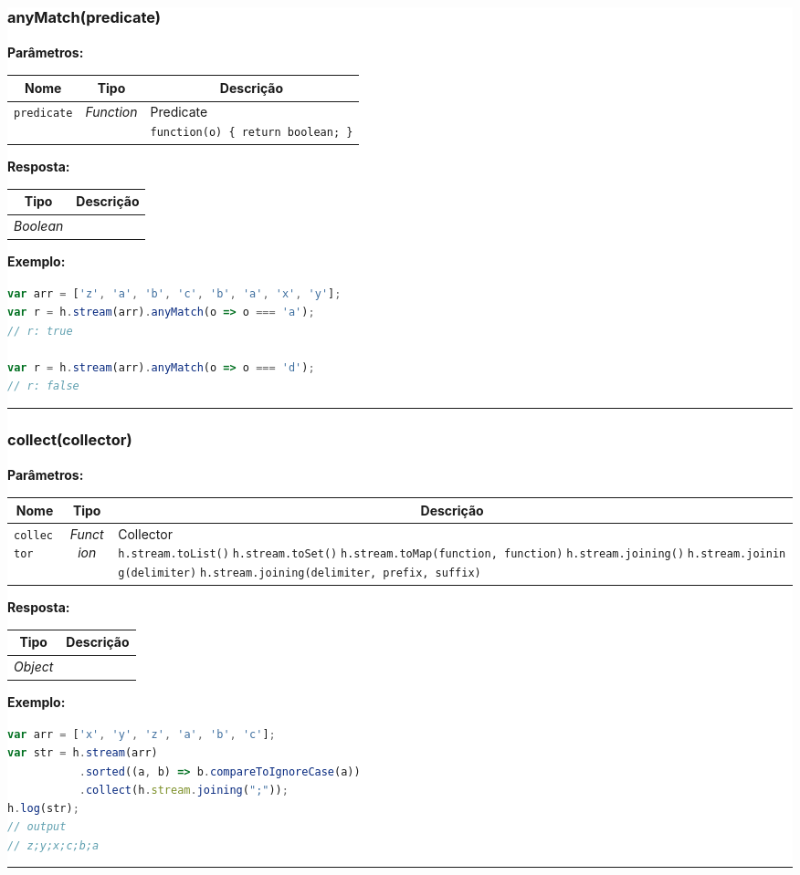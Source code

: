 

### anyMatch(predicate)


**Parâmetros:**

| Nome | Tipo  | Descrição |
| ---- | :---: | ------------|
| `predicate` | _Function_ | Predicate<br>`function(o) { return boolean; }` |


**Resposta:**

| Tipo  | Descrição |
| :---: | ------------|
| _Boolean_ |  |


**Exemplo:**

```javascript
var arr = ['z', 'a', 'b', 'c', 'b', 'a', 'x', 'y'];
var r = h.stream(arr).anyMatch(o => o === 'a');
// r: true

var r = h.stream(arr).anyMatch(o => o === 'd');
// r: false
```

---


### collect(collector)


**Parâmetros:**

| Nome | Tipo  | Descrição |
| ---- | :---: | ------------|
| `collector` | _Function_ | Collector<br>`h.stream.toList()`  `h.stream.toSet()`  `h.stream.toMap(function, function)`  `h.stream.joining()`  `h.stream.joining(delimiter)`  `h.stream.joining(delimiter, prefix, suffix)` |


**Resposta:**

| Tipo  | Descrição |
| :---: | ------------|
| _Object_ |  |


**Exemplo:**

```javascript
var arr = ['x', 'y', 'z', 'a', 'b', 'c'];
var str = h.stream(arr)
           .sorted((a, b) => b.compareToIgnoreCase(a))
           .collect(h.stream.joining(";"));
h.log(str);
// output
// z;y;x;c;b;a
```

---
